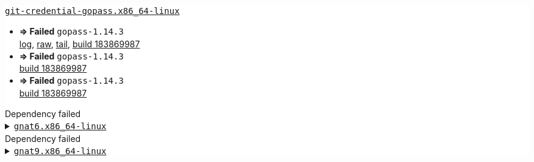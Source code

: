 <tt><a href='https://hydra.nixos.org/build/183871244'>git-credential-gopass.x86_64-linux</a></tt>
</summary>
<ul>
<li>
<b>=> Failed</b> <tt>gopass-1.14.3</tt> <br /> <a href='https://hydra.nixos.org/build/183871244/nixlog/3'>log</a>, <a href='https://hydra.nixos.org/build/183871244/nixlog/3/raw'>raw</a>, <a href='https://hydra.nixos.org/build/183871244/nixlog/3/tail'>tail</a>, <a href='https://hydra.nixos.org/build/183869987'>build 183869987</a>
</li>
<li>
<b>=> Failed</b> <tt>gopass-1.14.3</tt> <br /> <a href='https://hydra.nixos.org/build/183869987'>build 183869987</a>
</li>
<li>
<b>=> Failed</b> <tt>gopass-1.14.3</tt> <br /> <a href='https://hydra.nixos.org/build/183869987'>build 183869987</a>
</li>
</ul>
</details>
</td>
<td>Dependency failed</td>
</tr>
<tr>
<td>
<details><summary>
<tt><a href='https://hydra.nixos.org/build/183932893'>gnat6.x86_64-linux</a></tt>
</summary></details>
</td>
<td>Dependency failed</td>
</tr>
<tr>
<td>
<details><summary>
<tt><a href='https://hydra.nixos.org/build/183939723'>gnat9.x86_64-linux</a></tt>
</summary></details>
</td>